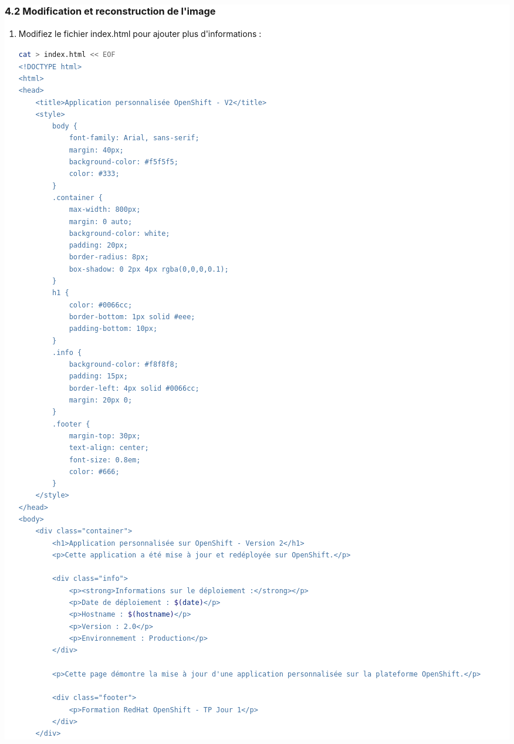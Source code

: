 ### 4.2 Modification et reconstruction de l'image

1. Modifiez le fichier index.html pour ajouter plus d'informations :
   ```bash
   cat > index.html << EOF
   <!DOCTYPE html>
   <html>
   <head>
       <title>Application personnalisée OpenShift - V2</title>
       <style>
           body {
               font-family: Arial, sans-serif;
               margin: 40px;
               background-color: #f5f5f5;
               color: #333;
           }
           .container {
               max-width: 800px;
               margin: 0 auto;
               background-color: white;
               padding: 20px;
               border-radius: 8px;
               box-shadow: 0 2px 4px rgba(0,0,0,0.1);
           }
           h1 {
               color: #0066cc;
               border-bottom: 1px solid #eee;
               padding-bottom: 10px;
           }
           .info {
               background-color: #f8f8f8;
               padding: 15px;
               border-left: 4px solid #0066cc;
               margin: 20px 0;
           }
           .footer {
               margin-top: 30px;
               text-align: center;
               font-size: 0.8em;
               color: #666;
           }
       </style>
   </head>
   <body>
       <div class="container">
           <h1>Application personnalisée sur OpenShift - Version 2</h1>
           <p>Cette application a été mise à jour et redéployée sur OpenShift.</p>
           
           <div class="info">
               <p><strong>Informations sur le déploiement :</strong></p>
               <p>Date de déploiement : $(date)</p>
               <p>Hostname : $(hostname)</p>
               <p>Version : 2.0</p>
               <p>Environnement : Production</p>
           </div>
           
           <p>Cette page démontre la mise à jour d'une application personnalisée sur la plateforme OpenShift.</p>
           
           <div class="footer">
               <p>Formation RedHat OpenShift - TP Jour 1</p>
           </div>
       </div>
   ```